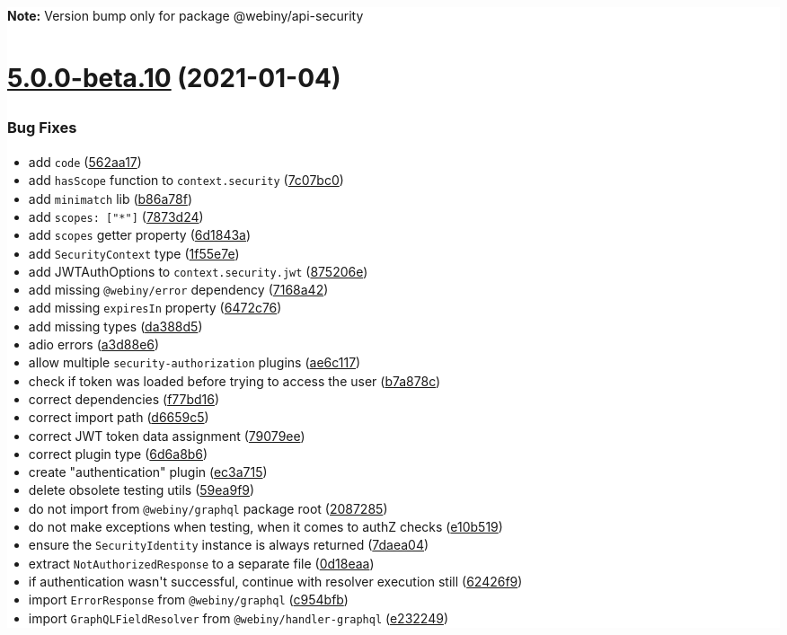 **Note:** Version bump only for package @webiny/api-security





# [5.0.0-beta.10](https://github.com/webiny/webiny-js/compare/v4.14.0...v5.0.0-beta.10) (2021-01-04)


### Bug Fixes

* add `code` ([562aa17](https://github.com/webiny/webiny-js/commit/562aa173ff364fc8eaf4e6cd8d41ef9ab4e38329))
* add `hasScope` function to `context.security` ([7c07bc0](https://github.com/webiny/webiny-js/commit/7c07bc0a0865c014ed3dbe8cd829a2b87456562f))
* add `minimatch` lib ([b86a78f](https://github.com/webiny/webiny-js/commit/b86a78f09759cb9bb4467fa777d1dfd6b676ee90))
* add `scopes: ["*"]` ([7873d24](https://github.com/webiny/webiny-js/commit/7873d24d756d7ac7f5c4fee4880b65b64daebc66))
* add `scopes` getter property ([6d1843a](https://github.com/webiny/webiny-js/commit/6d1843a99e27b2ba997c1668d7af5f4d2afc98e2))
* add `SecurityContext` type ([1f55e7e](https://github.com/webiny/webiny-js/commit/1f55e7e519fbcabd0e4e092426b465dffee71f2a))
* add JWTAuthOptions to `context.security.jwt` ([875206e](https://github.com/webiny/webiny-js/commit/875206ed19a50ea29224a33d9e232a4d50f71ab9))
* add missing `@webiny/error` dependency ([7168a42](https://github.com/webiny/webiny-js/commit/7168a4288e4404432ff50d3a2eb1b8b00056ce9e))
* add missing `expiresIn` property ([6472c76](https://github.com/webiny/webiny-js/commit/6472c7642972f8dd3ea2ad0337fb54257855fd7d))
* add missing types ([da388d5](https://github.com/webiny/webiny-js/commit/da388d5020c410cdf8dcb8ece7f5eb24232adee5))
* adio errors ([a3d88e6](https://github.com/webiny/webiny-js/commit/a3d88e660f690745e92d77121f761ca7bae07dd2))
* allow multiple `security-authorization` plugins ([ae6c117](https://github.com/webiny/webiny-js/commit/ae6c117c10f0dd083b21db674f7185eeca792f3a))
* check if token was loaded before trying to access the user ([b7a878c](https://github.com/webiny/webiny-js/commit/b7a878ce7621fbdf954638bf839ff705a2cf9f51))
* correct dependencies ([f77bd16](https://github.com/webiny/webiny-js/commit/f77bd161c7049212d55a05b1708f7053115f5638))
* correct import path ([d6659c5](https://github.com/webiny/webiny-js/commit/d6659c5a52927dde3d08796749c0e95b55b2af7e))
* correct JWT token data assignment ([79079ee](https://github.com/webiny/webiny-js/commit/79079eeef5fc202f508c85eee3d062da3282e0dc))
* correct plugin type ([6d6a8b6](https://github.com/webiny/webiny-js/commit/6d6a8b6cfeececb194091919fd44c74510441f62))
* create "authentication" plugin ([ec3a715](https://github.com/webiny/webiny-js/commit/ec3a71559c67be51f3edb3a72d870601a383c0fd))
* delete obsolete testing utils ([59ea9f9](https://github.com/webiny/webiny-js/commit/59ea9f930315a80b23d9eaabd2c6b6b19dac91a9))
* do not import from `@webiny/graphql` package root ([2087285](https://github.com/webiny/webiny-js/commit/208728583b47f5c873c73bb41d14d43e3eb0fb85))
* do not make exceptions when testing, when it comes to authZ checks ([e10b519](https://github.com/webiny/webiny-js/commit/e10b51906ba671f83e842764509f8de0686df401))
* ensure the `SecurityIdentity` instance is always returned ([7daea04](https://github.com/webiny/webiny-js/commit/7daea04b795b7b7ad5eeb3648a5bc705ced83de0))
* extract `NotAuthorizedResponse` to a separate file ([0d18eaa](https://github.com/webiny/webiny-js/commit/0d18eaa6950da879cf383bd14a021705060738d5))
* if authentication wasn't successful, continue with resolver execution still ([62426f9](https://github.com/webiny/webiny-js/commit/62426f933293e3ec8f42b7a02787c32b083b80ae))
* import `ErrorResponse` from `@webiny/graphql` ([c954bfb](https://github.com/webiny/webiny-js/commit/c954bfb27d05c563373e4df416c6aa631f025aa2))
* import `GraphQLFieldResolver` from `@webiny/handler-graphql` ([e232249](https://github.com/webiny/webiny-js/commit/e23224921b540b6f9393f4046bdfce156189d1bf))